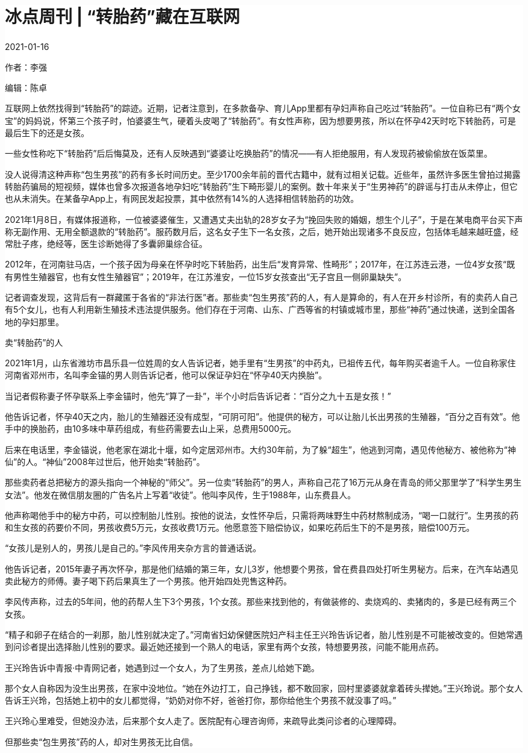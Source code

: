 # 冰点周刊 | “转胎药”藏在互联网

2021-01-16

作者：李强

编辑：陈卓

互联网上依然找得到“转胎药”的踪迹。近期，记者注意到，在多款备孕、育儿App里都有孕妇声称自己吃过“转胎药”。一位自称已有“两个女宝”的妈妈说，怀第三个孩子时，怕婆婆生气，硬着头皮喝了“转胎药”。有女性声称，因为想要男孩，所以在怀孕42天时吃下转胎药，可是最后生下的还是女孩。

一些女性称吃下“转胎药”后后悔莫及，还有人反映遇到“婆婆让吃换胎药”的情况——有人拒绝服用，有人发现药被偷偷放在饭菜里。

没人说得清这种声称“包生男孩”的药有多长时间历史。至少1700余年前的晋代古籍中，就有过相关记载。近些年，虽然许多医生曾拍过揭露转胎药骗局的短视频，媒体也曾多次报道各地孕妇吃“转胎药”生下畸形婴儿的案例。数十年来关于“生男神药”的辟谣与打击从未停止，但它也从未消失。在某备孕App上，有网民发起投票，其中依然有14%的人选择相信转胎药的功效。

2021年1月8日，有媒体报道称，一位被婆婆催生，又遭遇丈夫出轨的28岁女子为“挽回失败的婚姻，想生个儿子”，于是在某电商平台买下声称无副作用、无用全额退款的“转胎药”。服药数月后，这名女子生下一名女孩，之后，她开始出现诸多不良反应，包括体毛越来越旺盛，经常肚子疼，绝经等，医生诊断她得了多囊卵巢综合征。

2012年，在河南驻马店，一个孩子因为母亲在怀孕时吃下转胎药，出生后“发育异常、性畸形”；2017年，在江苏连云港，一位4岁女孩“既有男性生殖器官，也有女性生殖器官”；2019年，在江苏淮安，一位15岁女孩查出“无子宫且一侧卵巢缺失”。

记者调查发现，这背后有一群藏匿于各省的“非法行医”者。那些卖“包生男孩”药的人，有人是算命的，有人在开乡村诊所，有的卖药人自己有5个女儿，也有人利用新生殖技术违法提供服务。他们存在于河南、山东、广西等省的村镇或城市里，那些“神药”通过快递，送到全国各地的孕妇那里。

卖“转胎药”的人

2021年1月，山东省潍坊市昌乐县一位姓周的女人告诉记者，她手里有“生男孩”的中药丸，已祖传五代，每年购买者逾千人。一位自称家住河南省邓州市，名叫李金锚的男人则告诉记者，他可以保证孕妇在“怀孕40天内换胎”。

当记者假称妻子怀孕联系上李金锚时，他先“算了一卦”，半个小时后告诉记者：“百分之九十五是女孩！”

他告诉记者，怀孕40天之内，胎儿的生殖器还没有成型，“可阴可阳”。他提供的秘方，可以让胎儿长出男孩的生殖器，“百分之百有效”。他手中的换胎药，由10多味中草药组成，有些药需要去山上采，总费用5000元。

后来在电话里，李金锚说，他老家在湖北十堰，如今定居邓州市。大约30年前，为了躲“超生”，他逃到河南，遇见传他秘方、被他称为“神仙”的人。“神仙”2008年过世后，他开始卖“转胎药”。

那些卖药者总把秘方的源头指向一个神秘的“师父”。另一位卖“转胎药”的男人，声称自己花了16万元从身在青岛的师父那里学了“科学生男生女法”。他发在微信朋友圈的广告名片上写着“收徒”。他叫李风传，生于1988年，山东费县人。

他声称喝他手中的秘方中药，可以控制胎儿性别。按他的说法，女性怀孕后，只需将两味野生中药材熬制成汤，“喝一口就行”。生男孩的药和生女孩的药要价不同，男孩收费5万元，女孩收费1万元。他愿意签下赔偿协议，如果吃药后生下的不是男孩，赔偿100万元。

“女孩儿是别人的，男孩儿是自己的。”李风传用夹杂方言的普通话说。

他告诉记者，2015年妻子再次怀孕，那是他们结婚的第三年，女儿3岁，他想要个男孩，曾在费县四处打听生男秘方。后来，在汽车站遇见卖此秘方的师傅。妻子喝下药后果真生了一个男孩。他开始四处兜售这种药。

李风传声称，过去的5年间，他的药帮人生下3个男孩，1个女孩。那些来找到他的，有做装修的、卖烧鸡的、卖猪肉的，多是已经有两三个女孩。

“精子和卵子在结合的一刹那，胎儿性别就决定了。”河南省妇幼保健医院妇产科主任王兴玲告诉记者，胎儿性别是不可能被改变的。但她常遇到问诊者提出选择胎儿性别的要求。最近她还接到一个熟人的电话，家里有两个女孩，特想要男孩，问能不能用点药。

王兴玲告诉中青报·中青网记者，她遇到过一个女人，为了生男孩，差点儿给她下跪。

那个女人自称因为没生出男孩，在家中没地位。“她在外边打工，自己挣钱，都不敢回家，回村里婆婆就拿着砖头撵她。”王兴玲说。那个女人告诉王兴玲，包括她上初中的女儿都觉得，“奶奶对你不好，爸爸打你，那你给他生个男孩不就没事了吗。”

王兴玲心里难受，但她没办法，后来那个女人走了。医院配有心理咨询师，来疏导此类问诊者的心理障碍。

但那些卖“包生男孩”药的人，却对生男孩无比自信。
